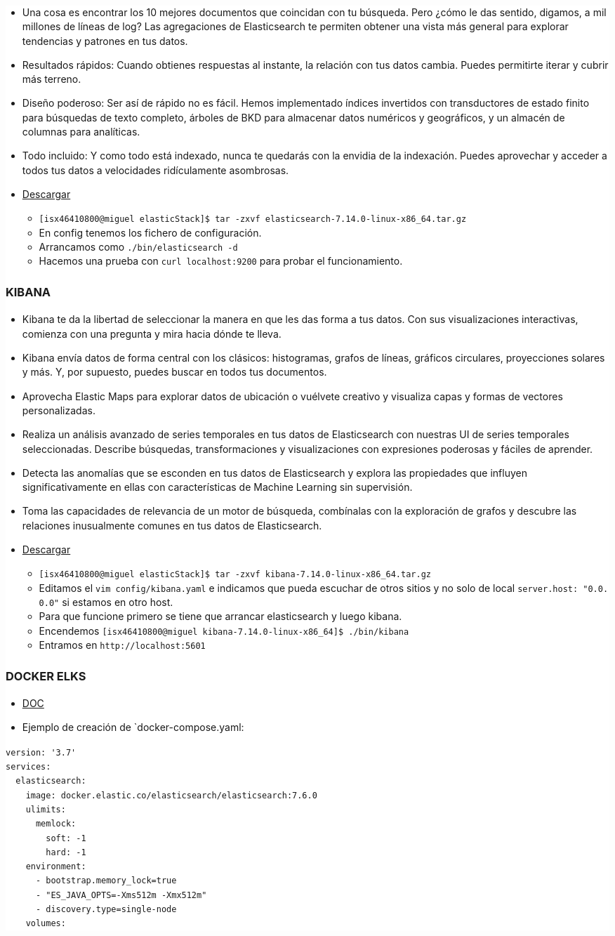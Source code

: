 + Una cosa es encontrar los 10 mejores documentos que coincidan con tu búsqueda. Pero ¿cómo le das sentido, digamos, a mil millones de líneas de log? Las agregaciones de Elasticsearch te permiten obtener una vista más general para explorar tendencias y patrones en tus datos.  

+ Resultados rápidos: Cuando obtienes respuestas al instante, la relación con tus datos cambia. Puedes permitirte iterar y cubrir más terreno.  

+ Diseño poderoso: Ser así de rápido no es fácil. Hemos implementado índices invertidos con transductores de estado finito para búsquedas de texto completo, árboles de BKD para almacenar datos numéricos y geográficos, y un almacén de columnas para analíticas.  

+ Todo incluido: Y como todo está indexado, nunca te quedarás con la envidia de la indexación. Puedes aprovechar y acceder a todos tus datos a velocidades ridículamente asombrosas.  

+ [Descargar](https://www.elastic.co/es/downloads/elasticsearch)  
    + `[isx46410800@miguel elasticStack]$ tar -zxvf elasticsearch-7.14.0-linux-x86_64.tar.gz`  
    + En config tenemos los fichero de configuración.  
    + Arrancamos como `./bin/elasticsearch -d`
    + Hacemos una prueba con `curl localhost:9200` para probar el funcionamiento.  


### KIBANA  

+ Kibana te da la libertad de seleccionar la manera en que les das forma a tus datos. Con sus visualizaciones interactivas, comienza con una pregunta y mira hacia dónde te lleva.  

+ Kibana envía datos de forma central con los clásicos: histogramas, grafos de líneas, gráficos circulares, proyecciones solares y más. Y, por supuesto, puedes buscar en todos tus documentos.  

+ Aprovecha Elastic Maps para explorar datos de ubicación o vuélvete creativo y visualiza capas y formas de vectores personalizadas.  

+ Realiza un análisis avanzado de series temporales en tus datos de Elasticsearch con nuestras UI de series temporales seleccionadas. Describe búsquedas, transformaciones y visualizaciones con expresiones poderosas y fáciles de aprender.

+ Detecta las anomalías que se esconden en tus datos de Elasticsearch y explora las propiedades que influyen significativamente en ellas con características de Machine Learning sin supervisión.  

+ Toma las capacidades de relevancia de un motor de búsqueda, combínalas con la exploración de grafos y descubre las relaciones inusualmente comunes en tus datos de Elasticsearch.  

+ [Descargar](https://www.elastic.co/es/downloads/kibana)  
    + `[isx46410800@miguel elasticStack]$ tar -zxvf kibana-7.14.0-linux-x86_64.tar.gz`  
    + Editamos el `vim config/kibana.yaml` e indicamos que pueda escuchar de otros sitios y no solo de local `server.host: "0.0.0.0"` si estamos en otro host.  
    + Para que funcione primero se tiene que arrancar elasticsearch y luego kibana.  
    + Encendemos `[isx46410800@miguel kibana-7.14.0-linux-x86_64]$ ./bin/kibana`  
    + Entramos en `http://localhost:5601`


### DOCKER ELKS  

+ [DOC](https://www.elastic.co/guide/en/elasticsearch/reference/current/docker.html)  

+ Ejemplo de creación de `docker-compose.yaml:  
```
version: '3.7'
services:
  elasticsearch:
    image: docker.elastic.co/elasticsearch/elasticsearch:7.6.0
    ulimits:
      memlock:
        soft: -1
        hard: -1
    environment:
      - bootstrap.memory_lock=true
      - "ES_JAVA_OPTS=-Xms512m -Xmx512m"
      - discovery.type=single-node
    volumes:
```